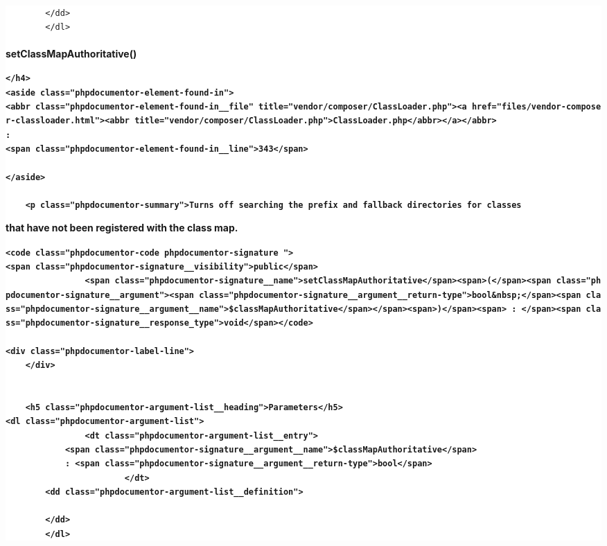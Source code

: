             </dd>
            </dl>

    

    

    
</article>
                    <article
        class="phpdocumentor-element
            -method
            -public
                                                        "
>
    <h4 class="phpdocumentor-element__name" id="method_setClassMapAuthoritative">
        setClassMapAuthoritative()
        <a href="classes/Composer-Autoload-ClassLoader.html#method_setClassMapAuthoritative" class="headerlink"><i class="fas fa-link"></i></a>

    </h4>
    <aside class="phpdocumentor-element-found-in">
    <abbr class="phpdocumentor-element-found-in__file" title="vendor/composer/ClassLoader.php"><a href="files/vendor-composer-classloader.html"><abbr title="vendor/composer/ClassLoader.php">ClassLoader.php</abbr></a></abbr>
    :
    <span class="phpdocumentor-element-found-in__line">343</span>

    </aside>

        <p class="phpdocumentor-summary">Turns off searching the prefix and fallback directories for classes
that have not been registered with the class map.</p>

    <code class="phpdocumentor-code phpdocumentor-signature ">
    <span class="phpdocumentor-signature__visibility">public</span>
                    <span class="phpdocumentor-signature__name">setClassMapAuthoritative</span><span>(</span><span class="phpdocumentor-signature__argument"><span class="phpdocumentor-signature__argument__return-type">bool&nbsp;</span><span class="phpdocumentor-signature__argument__name">$classMapAuthoritative</span></span><span>)</span><span> : </span><span class="phpdocumentor-signature__response_type">void</span></code>

    <div class="phpdocumentor-label-line">
        </div>
    
    
        <h5 class="phpdocumentor-argument-list__heading">Parameters</h5>
    <dl class="phpdocumentor-argument-list">
                    <dt class="phpdocumentor-argument-list__entry">
                <span class="phpdocumentor-signature__argument__name">$classMapAuthoritative</span>
                : <span class="phpdocumentor-signature__argument__return-type">bool</span>
                            </dt>
            <dd class="phpdocumentor-argument-list__definition">
                
            </dd>
            </dl>

    